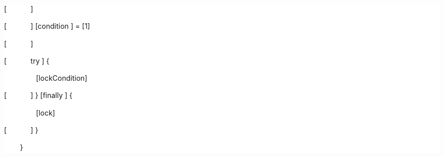 </div>

<div>

[           
] 

</div>

<div>

[            ] [condition
] =
[1] 

</div>

<div>

[           
] 

</div>

<div>

[            try ] {

</div>

<div>

               
[lockCondition] 

</div>

<div>

[            ] } [finally
] {

</div>

<div>

               
[lock] 

</div>

<div>

[            ] }

</div>

<div>

        }

</div>

<div>
